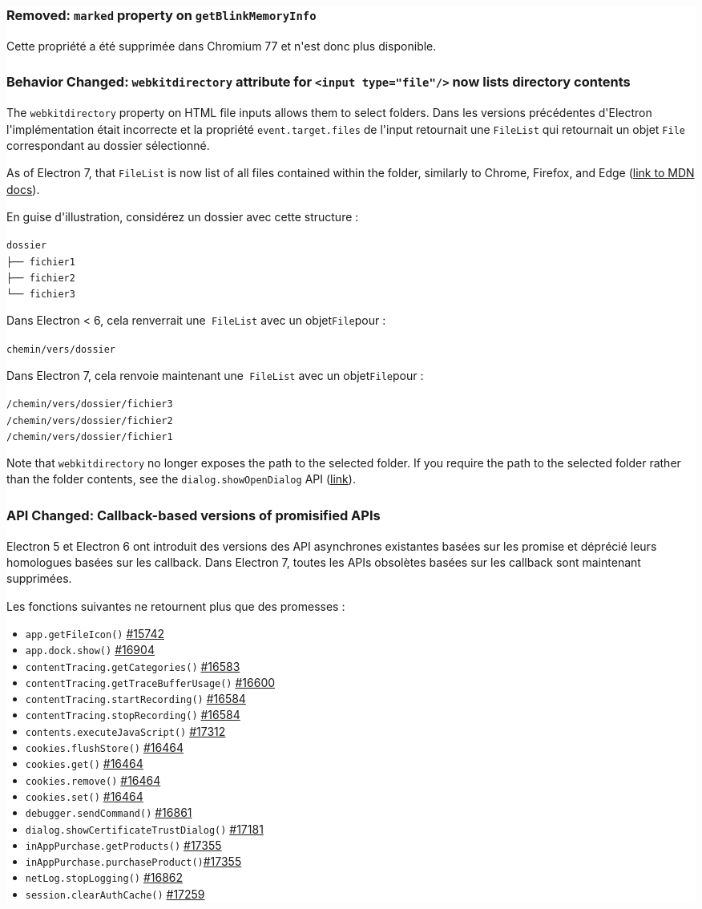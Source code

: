 ### Removed: `marked` property on `getBlinkMemoryInfo`

Cette propriété a été supprimée dans Chromium 77 et n'est donc plus disponible.

### Behavior Changed: `webkitdirectory` attribute for `<input type="file"/>` now lists directory contents

The `webkitdirectory` property on HTML file inputs allows them to select folders. Dans les versions précédentes d'Electron l'implémentation était incorrecte et la propriété `event.target.files` de l'input retournait une `FileList` qui retournait un objet `File` correspondant au dossier sélectionné.

As of Electron 7, that `FileList` is now list of all files contained within the folder, similarly to Chrome, Firefox, and Edge ([link to MDN docs](https://developer.mozilla.org/en-US/docs/Web/API/HTMLInputElement/webkitdirectory)).

En guise d'illustration, considérez un dossier avec cette structure :

```console
dossier
├── fichier1
├── fichier2
└── fichier3
```

Dans Electron < 6, cela renverrait une` FileList` avec un objet` File `pour :

```console
chemin/vers/dossier
```

Dans Electron 7, cela renvoie maintenant une` FileList` avec un objet` File `pour :

```console
/chemin/vers/dossier/fichier3
/chemin/vers/dossier/fichier2
/chemin/vers/dossier/fichier1
```

Note that `webkitdirectory` no longer exposes the path to the selected folder. If you require the path to the selected folder rather than the folder contents, see the `dialog.showOpenDialog` API ([link](https://github.com/electron/electron/blob/master/docs/api/dialog.md#dialogshowopendialogbrowserwindow-options)).

### API Changed: Callback-based versions of promisified APIs

Electron 5 et Electron 6 ont introduit des versions des API asynchrones existantes basées sur les promise et déprécié leurs homologues basées sur les callback. Dans Electron 7, toutes les APIs obsolètes basées sur les callback sont maintenant supprimées.

Les fonctions suivantes ne retournent plus que des promesses :

* `app.getFileIcon()` [#15742](https://github.com/electron/electron/pull/15742)
* `app.dock.show()` [#16904](https://github.com/electron/electron/pull/16904)
* `contentTracing.getCategories()` [#16583](https://github.com/electron/electron/pull/16583)
* `contentTracing.getTraceBufferUsage()` [#16600](https://github.com/electron/electron/pull/16600)
* `contentTracing.startRecording()` [#16584](https://github.com/electron/electron/pull/16584)
* `contentTracing.stopRecording()` [#16584](https://github.com/electron/electron/pull/16584)
* `contents.executeJavaScript()` [#17312](https://github.com/electron/electron/pull/17312)
* `cookies.flushStore()` [#16464](https://github.com/electron/electron/pull/16464)
* `cookies.get()` [#16464](https://github.com/electron/electron/pull/16464)
* `cookies.remove()` [#16464](https://github.com/electron/electron/pull/16464)
* `cookies.set()` [#16464](https://github.com/electron/electron/pull/16464)
* `debugger.sendCommand()` [#16861](https://github.com/electron/electron/pull/16861)
* `dialog.showCertificateTrustDialog()` [#17181](https://github.com/electron/electron/pull/17181)
* `inAppPurchase.getProducts()` [#17355](https://github.com/electron/electron/pull/17355)
* `inAppPurchase.purchaseProduct()`[#17355](https://github.com/electron/electron/pull/17355)
* `netLog.stopLogging()` [#16862](https://github.com/electron/electron/pull/16862)
* `session.clearAuthCache()` [#17259](https://github.com/electron/electron/pull/17259)